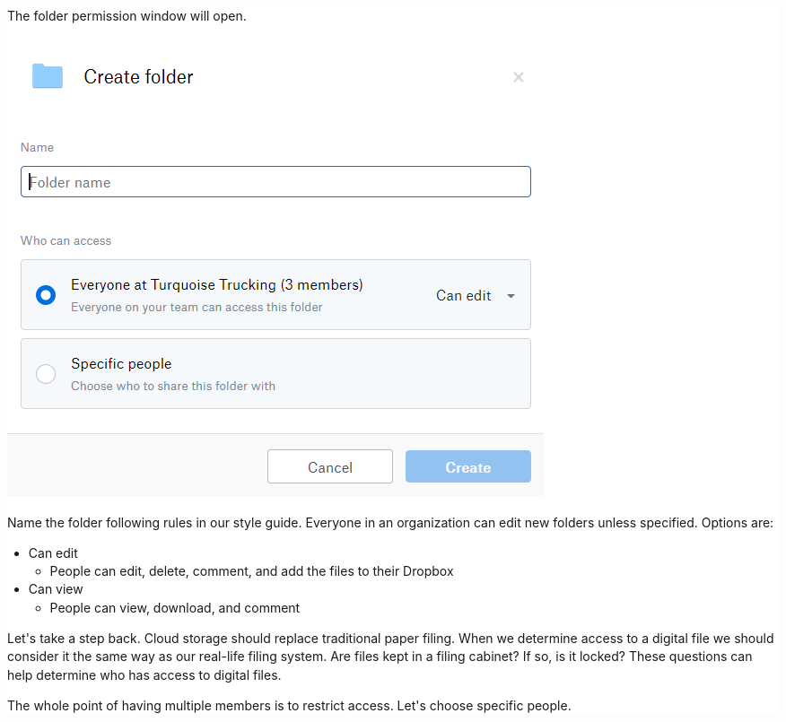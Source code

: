 The folder permission window will open.

![Name focused in the Create Folder window. Everyone at Turquoise Trucking checked with Can edit.](folder-permissions.png)

Name the folder following rules in our style guide. Everyone in an organization can edit new folders unless specified. Options are:

* Can edit
  * People can edit, delete, comment, and add the files to their Dropbox
* Can view
  * People can view, download, and comment

Let's take a step back. Cloud storage should replace traditional paper filing. When we determine access to a digital file we should consider it the same way as our real-life filing system. Are files kept in a filing cabinet? If so, is it locked? These questions can help determine who has access to digital files.

The whole point of having multiple members is to restrict access. Let's choose specific people. 
